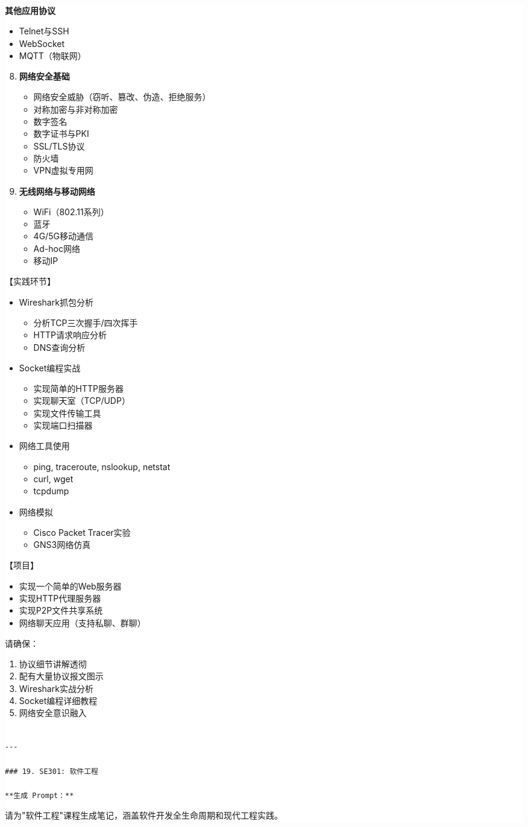    **其他应用协议**
   - Telnet与SSH
   - WebSocket
   - MQTT（物联网）

8. **网络安全基础**
   - 网络安全威胁（窃听、篡改、伪造、拒绝服务）
   - 对称加密与非对称加密
   - 数字签名
   - 数字证书与PKI
   - SSL/TLS协议
   - 防火墙
   - VPN虚拟专用网

9. **无线网络与移动网络**
   - WiFi（802.11系列）
   - 蓝牙
   - 4G/5G移动通信
   - Ad-hoc网络
   - 移动IP

【实践环节】
- Wireshark抓包分析
  - 分析TCP三次握手/四次挥手
  - HTTP请求响应分析
  - DNS查询分析
  
- Socket编程实战
  - 实现简单的HTTP服务器
  - 实现聊天室（TCP/UDP）
  - 实现文件传输工具
  - 实现端口扫描器
  
- 网络工具使用
  - ping, traceroute, nslookup, netstat
  - curl, wget
  - tcpdump
  
- 网络模拟
  - Cisco Packet Tracer实验
  - GNS3网络仿真

【项目】
- 实现一个简单的Web服务器
- 实现HTTP代理服务器
- 实现P2P文件共享系统
- 网络聊天应用（支持私聊、群聊）

请确保：
1. 协议细节讲解透彻
2. 配有大量协议报文图示
3. Wireshark实战分析
4. Socket编程详细教程
5. 网络安全意识融入
```

---

### 19. SE301: 软件工程

**生成 Prompt：**

```
请为"软件工程"课程生成笔记，涵盖软件开发全生命周期和现代工程实践。

